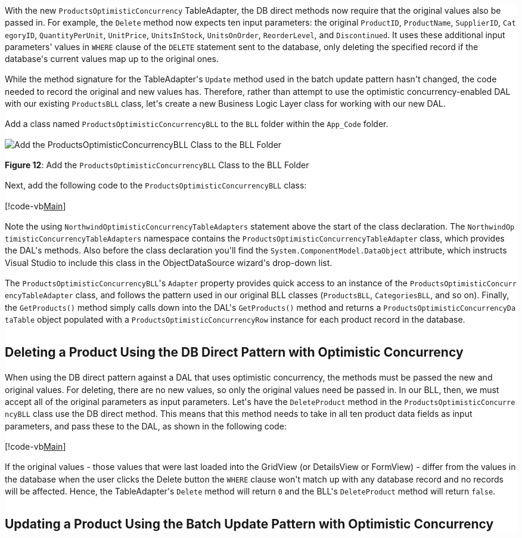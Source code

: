 With the new `ProductsOptimisticConcurrency` TableAdapter, the DB direct methods now require that the original values also be passed in. For example, the `Delete` method now expects ten input parameters: the original `ProductID`, `ProductName`, `SupplierID`, `CategoryID`, `QuantityPerUnit`, `UnitPrice`, `UnitsInStock`, `UnitsOnOrder`, `ReorderLevel`, and `Discontinued`. It uses these additional input parameters' values in `WHERE` clause of the `DELETE` statement sent to the database, only deleting the specified record if the database's current values map up to the original ones.

While the method signature for the TableAdapter's `Update` method used in the batch update pattern hasn't changed, the code needed to record the original and new values has. Therefore, rather than attempt to use the optimistic concurrency-enabled DAL with our existing `ProductsBLL` class, let's create a new Business Logic Layer class for working with our new DAL.

Add a class named `ProductsOptimisticConcurrencyBLL` to the `BLL` folder within the `App_Code` folder.

![Add the ProductsOptimisticConcurrencyBLL Class to the BLL Folder](implementing-optimistic-concurrency-vb/_static/image34.png)

**Figure 12**: Add the `ProductsOptimisticConcurrencyBLL` Class to the BLL Folder

Next, add the following code to the `ProductsOptimisticConcurrencyBLL` class:

[!code-vb[Main](implementing-optimistic-concurrency-vb/samples/sample5.vb)]

Note the using `NorthwindOptimisticConcurrencyTableAdapters` statement above the start of the class declaration. The `NorthwindOptimisticConcurrencyTableAdapters` namespace contains the `ProductsOptimisticConcurrencyTableAdapter` class, which provides the DAL's methods. Also before the class declaration you'll find the `System.ComponentModel.DataObject` attribute, which instructs Visual Studio to include this class in the ObjectDataSource wizard's drop-down list.

The `ProductsOptimisticConcurrencyBLL`'s `Adapter` property provides quick access to an instance of the `ProductsOptimisticConcurrencyTableAdapter` class, and follows the pattern used in our original BLL classes (`ProductsBLL`, `CategoriesBLL`, and so on). Finally, the `GetProducts()` method simply calls down into the DAL's `GetProducts()` method and returns a `ProductsOptimisticConcurrencyDataTable` object populated with a `ProductsOptimisticConcurrencyRow` instance for each product record in the database.

## Deleting a Product Using the DB Direct Pattern with Optimistic Concurrency

When using the DB direct pattern against a DAL that uses optimistic concurrency, the methods must be passed the new and original values. For deleting, there are no new values, so only the original values need be passed in. In our BLL, then, we must accept all of the original parameters as input parameters. Let's have the `DeleteProduct` method in the `ProductsOptimisticConcurrencyBLL` class use the DB direct method. This means that this method needs to take in all ten product data fields as input parameters, and pass these to the DAL, as shown in the following code:

[!code-vb[Main](implementing-optimistic-concurrency-vb/samples/sample6.vb)]

If the original values - those values that were last loaded into the GridView (or DetailsView or FormView) - differ from the values in the database when the user clicks the Delete button the `WHERE` clause won't match up with any database record and no records will be affected. Hence, the TableAdapter's `Delete` method will return `0` and the BLL's `DeleteProduct` method will return `false`.

## Updating a Product Using the Batch Update Pattern with Optimistic Concurrency
